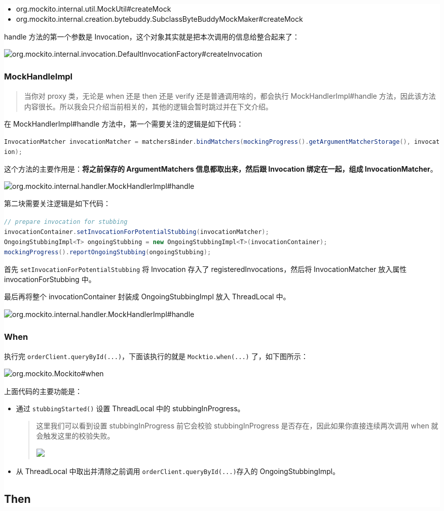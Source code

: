 - org.mockito.internal.util.MockUtil#createMock
- org.mockito.internal.creation.bytebuddy.SubclassByteBuddyMockMaker#createMock

handle 方法的第一个参数是 Invocation，这个对象其实就是把本次调用的信息给整合起来了：

![org.mockito.internal.invocation.DefaultInvocationFactory#createInvocation](https://cdn.jsdelivr.net/gh/jitwxs/cdn/blog/posts/202109/20210920164735295.png)

### MockHandleImpl

> 当你对 proxy 类，无论是 when 还是 then 还是 verify 还是普通调用啥的，都会执行 MockHandlerImpl#handle 方法，因此该方法内容很长。所以我会只介绍当前相关的，其他的逻辑会暂时跳过并在下文介绍。

在 MockHandlerImpl#handle 方法中，第一个需要关注的逻辑是如下代码：

```java
InvocationMatcher invocationMatcher = matchersBinder.bindMatchers(mockingProgress().getArgumentMatcherStorage(), invocation);
```

这个方法的主要作用是：**将之前保存的 ArgumentMatchers 信息都取出来，然后跟 Invocation 绑定在一起，组成 InvocationMatcher**。

![org.mockito.internal.handler.MockHandlerImpl#handle](https://cdn.jsdelivr.net/gh/jitwxs/cdn/blog/posts/202109/20210920164458509.png)

第二块需要关注逻辑是如下代码：

```java
// prepare invocation for stubbing
invocationContainer.setInvocationForPotentialStubbing(invocationMatcher);
OngoingStubbingImpl<T> ongoingStubbing = new OngoingStubbingImpl<T>(invocationContainer);
mockingProgress().reportOngoingStubbing(ongoingStubbing);
```

首先 `setInvocationForPotentialStubbing` 将 Invocation 存入了 registeredInvocations，然后将 InvocationMatcher 放入属性 invocationForStubbing 中。

最后再将整个 invocationContainer 封装成 OngoingStubbingImpl 放入 ThreadLocal 中。

![org.mockito.internal.handler.MockHandlerImpl#handle](https://cdn.jsdelivr.net/gh/jitwxs/cdn/blog/posts/202109/20210920170007955.png)

### When

执行完  `orderClient.queryById(...)`，下面该执行的就是 `Mocktio.when(...)` 了，如下图所示：

![org.mockito.Mockito#when](https://cdn.jsdelivr.net/gh/jitwxs/cdn/blog/posts/202109/20210920171515878.png)

上面代码的主要功能是：

- 通过 `stubbingStarted()` 设置 ThreadLocal 中的 stubbingInProgress。

  > 这里我们可以看到设置 stubbingInProgress 前它会校验 stubbingInProgress 是否存在，因此如果你直接连续两次调用 when 就会触发这里的校验失败。
  >
  > ![](https://cdn.jsdelivr.net/gh/jitwxs/cdn/blog/posts/202109/20210920172158014.png)

- 从 ThreadLocal 中取出并清除之前调用 `orderClient.queryById(...)`存入的  OngoingStubbingImpl。

## Then
